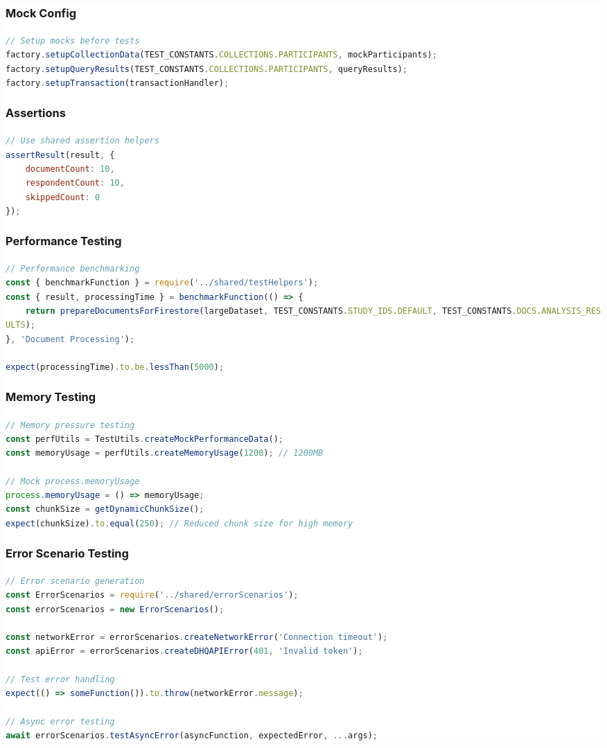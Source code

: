 ### Mock Config

```javascript
// Setup mocks before tests
factory.setupCollectionData(TEST_CONSTANTS.COLLECTIONS.PARTICIPANTS, mockParticipants);
factory.setupQueryResults(TEST_CONSTANTS.COLLECTIONS.PARTICIPANTS, queryResults);
factory.setupTransaction(transactionHandler);
```

### Assertions

```javascript
// Use shared assertion helpers
assertResult(result, {
    documentCount: 10,
    respondentCount: 10,
    skippedCount: 0
});
```

### Performance Testing

```javascript
// Performance benchmarking
const { benchmarkFunction } = require('../shared/testHelpers');
const { result, processingTime } = benchmarkFunction(() => {
    return prepareDocumentsForFirestore(largeDataset, TEST_CONSTANTS.STUDY_IDS.DEFAULT, TEST_CONSTANTS.DOCS.ANALYSIS_RESULTS);
}, 'Document Processing');

expect(processingTime).to.be.lessThan(5000);
```

### Memory Testing

```javascript
// Memory pressure testing
const perfUtils = TestUtils.createMockPerformanceData();
const memoryUsage = perfUtils.createMemoryUsage(1200); // 1200MB

// Mock process.memoryUsage
process.memoryUsage = () => memoryUsage;
const chunkSize = getDynamicChunkSize();
expect(chunkSize).to.equal(250); // Reduced chunk size for high memory
```

### Error Scenario Testing

```javascript
// Error scenario generation
const ErrorScenarios = require('../shared/errorScenarios');
const errorScenarios = new ErrorScenarios();

const networkError = errorScenarios.createNetworkError('Connection timeout');
const apiError = errorScenarios.createDHQAPIError(401, 'Invalid token');

// Test error handling
expect(() => someFunction()).to.throw(networkError.message);

// Async error testing
await errorScenarios.testAsyncError(asyncFunction, expectedError, ...args);
```
